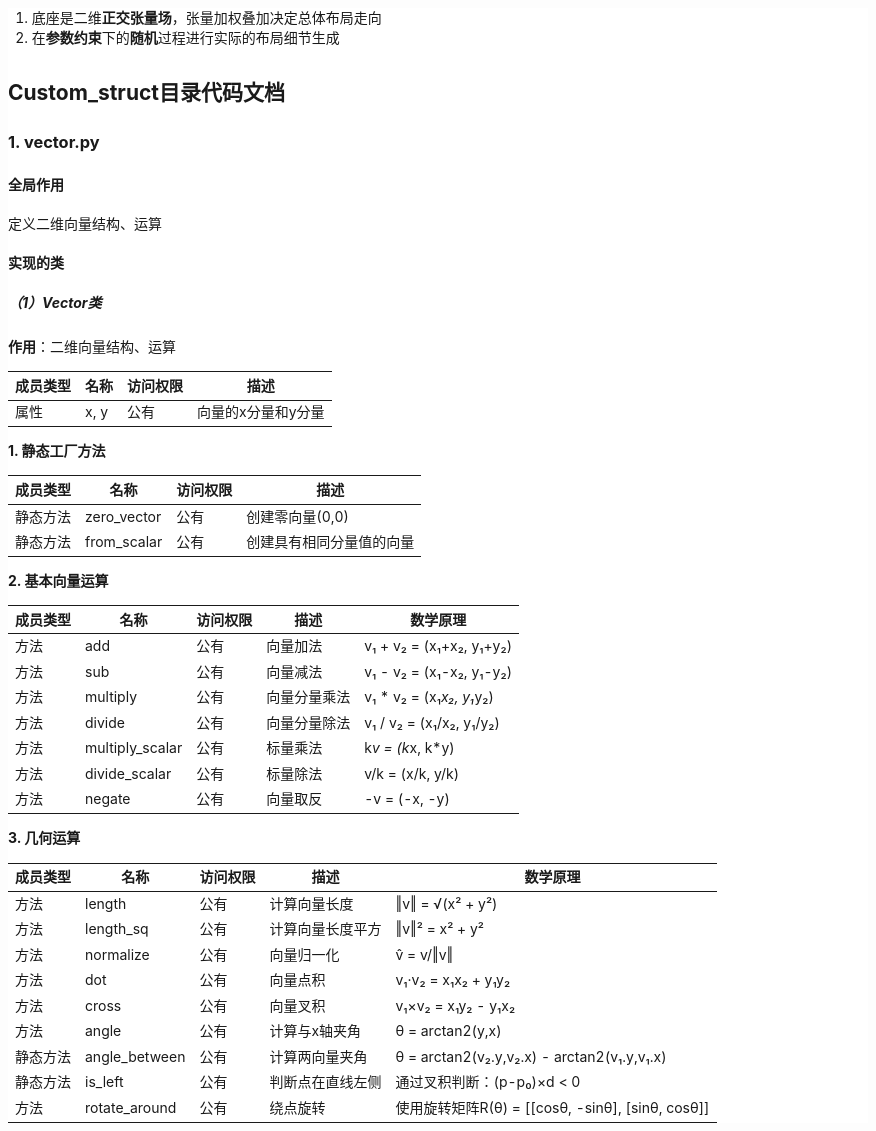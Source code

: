 1. 底座是二维**正交张量场**，张量加权叠加决定总体布局走向
2. 在**参数约束**下的**随机**过程进行实际的布局细节生成

## Custom_struct目录代码文档

### 1. vector.py

#### 全局作用

定义二维向量结构、运算

#### 实现的类

##### （1）Vector类

**作用**：二维向量结构、运算

| 成员类型 | 名称 | 访问权限 | 描述               |
| -------- | ---- | -------- | ------------------ |
| 属性     | x, y | 公有     | 向量的x分量和y分量 |

**1. 静态工厂方法**

| 成员类型 | 名称        | 访问权限 | 描述                     |
| -------- | ----------- | -------- | ------------------------ |
| 静态方法 | zero_vector | 公有     | 创建零向量(0,0)          |
| 静态方法 | from_scalar | 公有     | 创建具有相同分量值的向量 |

**2. 基本向量运算**

| 成员类型 | 名称            | 访问权限 | 描述         | 数学原理                 |
| -------- | --------------- | -------- | ------------ | ------------------------ |
| 方法     | add             | 公有     | 向量加法     | v₁ + v₂ = (x₁+x₂, y₁+y₂) |
| 方法     | sub             | 公有     | 向量减法     | v₁ - v₂ = (x₁-x₂, y₁-y₂) |
| 方法     | multiply        | 公有     | 向量分量乘法 | v₁ * v₂ = (x₁*x₂, y₁*y₂) |
| 方法     | divide          | 公有     | 向量分量除法 | v₁ / v₂ = (x₁/x₂, y₁/y₂) |
| 方法     | multiply_scalar | 公有     | 标量乘法     | k*v = (k*x, k*y)         |
| 方法     | divide_scalar   | 公有     | 标量除法     | v/k = (x/k, y/k)         |
| 方法     | negate          | 公有     | 向量取反     | -v = (-x, -y)            |

**3. 几何运算**

| 成员类型 | 名称          | 访问权限 | 描述             | 数学原理                                         |
| -------- | ------------- | -------- | ---------------- | ------------------------------------------------ |
| 方法     | length        | 公有     | 计算向量长度     | ‖v‖ = √(x² + y²)                                 |
| 方法     | length_sq     | 公有     | 计算向量长度平方 | ‖v‖² = x² + y²                                   |
| 方法     | normalize     | 公有     | 向量归一化       | v̂ = v/‖v‖                                        |
| 方法     | dot           | 公有     | 向量点积         | v₁·v₂ = x₁x₂ + y₁y₂                              |
| 方法     | cross         | 公有     | 向量叉积         | v₁×v₂ = x₁y₂ - y₁x₂                              |
| 方法     | angle         | 公有     | 计算与x轴夹角    | θ = arctan2(y,x)                                 |
| 静态方法 | angle_between | 公有     | 计算两向量夹角   | θ = arctan2(v₂.y,v₂.x) - arctan2(v₁.y,v₁.x)      |
| 静态方法 | is_left       | 公有     | 判断点在直线左侧 | 通过叉积判断：(p-p₀)×d < 0                       |
| 方法     | rotate_around | 公有     | 绕点旋转         | 使用旋转矩阵R(θ) = [[cosθ, -sinθ], [sinθ, cosθ]] |
